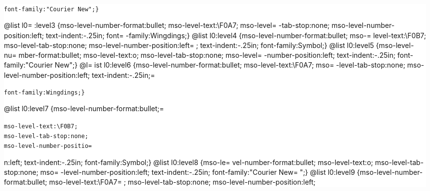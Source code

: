 	font-family:"Courier New";}
@list l0=
:level3
	{mso-level-number-format:bullet;
	mso-level-text:\F0A7;
	mso-level=
-tab-stop:none;
	mso-level-number-position:left;
	text-indent:-.25in;
	font=
-family:Wingdings;}
@list l0:level4
	{mso-level-number-format:bullet;
	mso-=
level-text:\F0B7;
	mso-level-tab-stop:none;
	mso-level-number-position:left=
;
	text-indent:-.25in;
	font-family:Symbol;}
@list l0:level5
	{mso-level-nu=
mber-format:bullet;
	mso-level-text:o;
	mso-level-tab-stop:none;
	mso-level=
-number-position:left;
	text-indent:-.25in;
	font-family:"Courier New";}
@l=
ist l0:level6
	{mso-level-number-format:bullet;
	mso-level-text:\F0A7;
	mso=
-level-tab-stop:none;
	mso-level-number-position:left;
	text-indent:-.25in;=

	font-family:Wingdings;}
@list l0:level7
	{mso-level-number-format:bullet;=

	mso-level-text:\F0B7;
	mso-level-tab-stop:none;
	mso-level-number-positio=
n:left;
	text-indent:-.25in;
	font-family:Symbol;}
@list l0:level8
	{mso-le=
vel-number-format:bullet;
	mso-level-text:o;
	mso-level-tab-stop:none;
	mso=
-level-number-position:left;
	text-indent:-.25in;
	font-family:"Courier New=
";}
@list l0:level9
	{mso-level-number-format:bullet;
	mso-level-text:\F0A7=
;
	mso-level-tab-stop:none;
	mso-level-number-position:left;
